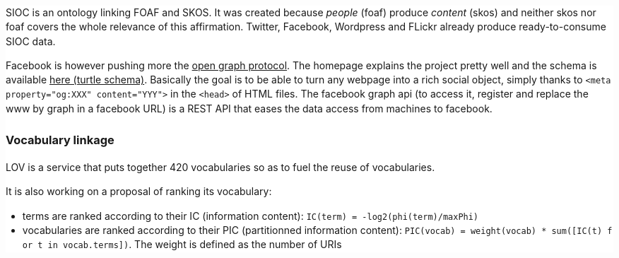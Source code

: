 SIOC is an ontology linking FOAF and SKOS. It was created because *people* (foaf) produce *content* (skos) and neither skos nor foaf covers the whole relevance of this affirmation. Twitter, Facebook, Wordpress and FLickr already produce ready-to-consume SIOC data.

Facebook is however pushing more the [open graph protocol](http://ogp.me/). The homepage explains the project pretty well and the schema is available [here (turtle schema)](http://ogp.me/ns/ogp.me.ttl). Basically the goal is to be able to turn any webpage into a rich social object, simply thanks to `<meta property="og:XXX" content="YYY">` in the `<head>` of HTML files. The facebook graph api (to access it, register and replace the www by graph in a facebook URL) is a REST API that eases the data access from machines to facebook.

### Vocabulary linkage

LOV is a service that puts together 420 vocabularies so as to fuel the reuse of vocabularies.

It is also working on a proposal of ranking its vocabulary:

* terms are ranked according to their IC (information content): `IC(term) = -log2(phi(term)/maxPhi)`
* vocabularies are ranked according to their PIC (partitionned information content): `PIC(vocab) = weight(vocab) * sum([IC(t) for t in vocab.terms])`. The weight is defined as the number of URIs 